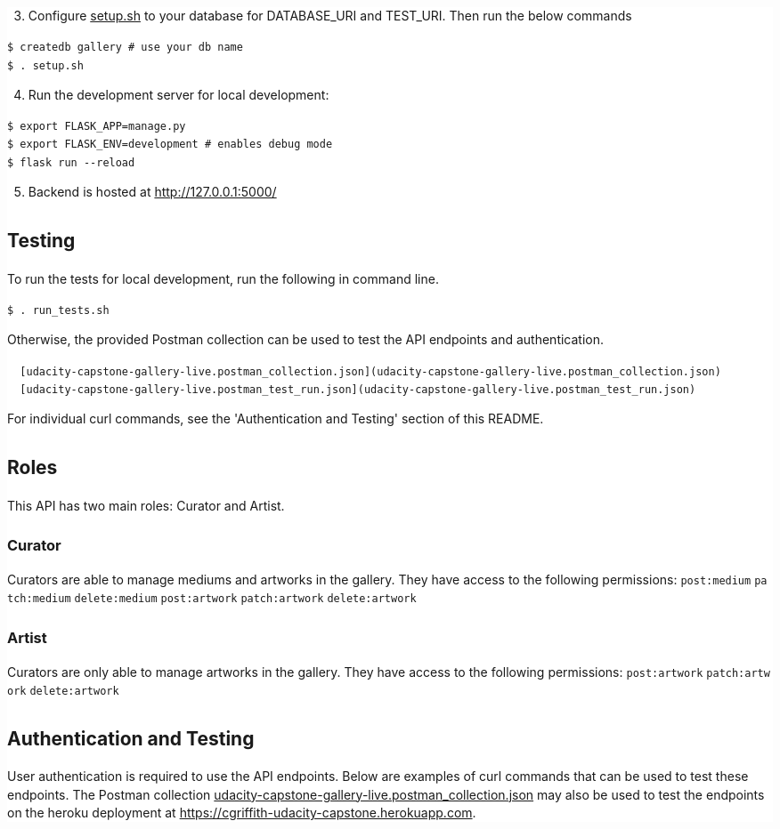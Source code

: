 3. Configure [setup.sh](setup.sh) to your database for DATABASE_URI and TEST_URI. Then run the below commands
  ```
  $ createdb gallery # use your db name
  $ . setup.sh
  ```

4. Run the development server for local development:
  ```
  $ export FLASK_APP=manage.py
  $ export FLASK_ENV=development # enables debug mode
  $ flask run --reload
  ```

5. Backend is hosted at http://127.0.0.1:5000/

## Testing
To run the tests for local development, run the following in command line.
  ```
  $ . run_tests.sh
  ```

Otherwise, the provided Postman collection can be used to test the API endpoints and authentication.

  ```
    [udacity-capstone-gallery-live.postman_collection.json](udacity-capstone-gallery-live.postman_collection.json)
    [udacity-capstone-gallery-live.postman_test_run.json](udacity-capstone-gallery-live.postman_test_run.json)
  ```
For individual curl commands, see the 'Authentication and Testing' section of this README.

## Roles
This API has two main roles: Curator and Artist.

### Curator
Curators are able to manage mediums and artworks in the gallery. They have access to the following permissions:
`post:medium` `patch:medium` `delete:medium` `post:artwork` `patch:artwork` `delete:artwork` 

### Artist
Curators are only able to manage artworks in the gallery. They have access to the following permissions:
`post:artwork` `patch:artwork` `delete:artwork`

## Authentication and Testing

User authentication is required to use the API endpoints. Below are examples of curl commands that can be used to test these endpoints. The Postman collection [udacity-capstone-gallery-live.postman_collection.json](udacity-capstone-gallery-live.postman_collection.json) may also be used to test the endpoints on the heroku deployment at https://cgriffith-udacity-capstone.herokuapp.com.
